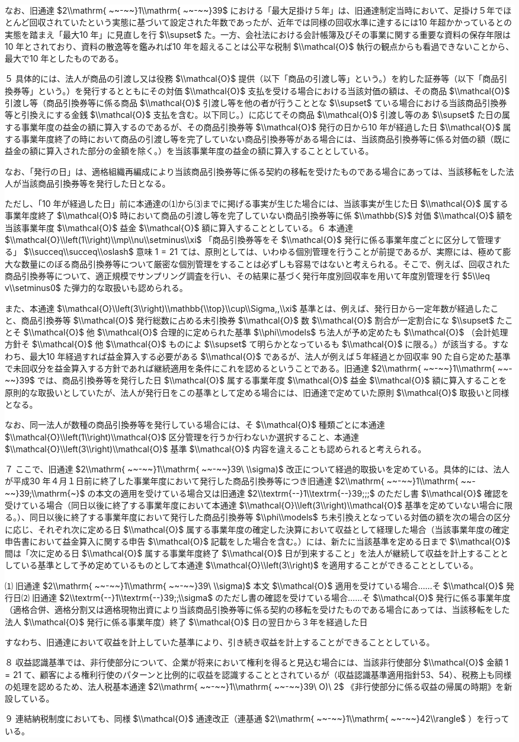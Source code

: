 なお、旧通達 $2\\mathrm{ ~~-~~}1\\mathrm{ ~~-~~}39$ における「最大足掛け５年」は、旧通達制定当時において、足掛け５年でほとんど回収されていたという実態に基づいて設定された年数であったが、近年では同様の回収水準に達するには10 年超かかっているとの実態を踏まえ「最大10 年」に見直しを行 $\\supset$ た。一方、会社法における会計帳簿及びその事業に関する重要な資料の保存年限は10 年とされており、資料の散逸等を鑑みれば10 年を超えることは公平な税制 $\\mathcal{O}$ 執行の観点からも看過できないことから、最大で10 年としたものである。

５ 具体的には、法人が商品の引渡し又は役務 $\\mathcal{O}$ 提供（以下「商品の引渡し等」という。）を約した証券等（以下「商品引換券等」という。）を発行するとともにその対価 $\\mathcal{O}$ 支払を受ける場合における当該対価の額は、その商品 $\\mathcal{O}$ 引渡し等（商品引換券等に係る商品 $\\mathcal{O}$ 引渡し等を他の者が行うこととな $\\supset$ ている場合における当該商品引換券等と引換えにする金銭 $\\mathcal{O}$ 支払を含む。以下同じ。）に応じてその商品 $\\mathcal{O}$ 引渡し等のあ $\\supset$ た日の属する事業年度の益金の額に算入するのであるが、その商品引換券等 $\\mathcal{O}$ 発行の日から10 年が経過した日 $\\mathcal{O}$ 属する事業年度終了の時において商品の引渡し等を完了していない商品引換券等がある場合には、当該商品引換券等に係る対価の額（既に益金の額に算入された部分の金額を除く。）を当該事業年度の益金の額に算入することとしている。

なお、「発行の日」は、適格組織再編成により当該商品引換券等に係る契約の移転を受けたものである場合にあっては、当該移転をした法人が当該商品引換券等を発行した日となる。

ただし、「10 年が経過した日」前に本通達の⑴から⑶までに掲げる事実が生じた場合には、当該事実が生じた日 $\\mathcal{O}$ 属する事業年度終了 $\\mathcal{O}$ 時において商品の引渡し等を完了していない商品引換券等に係 $\\mathbb{S}$ 対価 $\\mathcal{O}$ 額を当該事業年度 $\\mathcal{O}$ 益金 $\\mathcal{O}$ 額に算入することとしている。６ 本通達 $\\mathcal{O}\\left(1\\right)\\mp\\nu\\setminus\\xi$ 「商品引換券等をそ $\\mathcal{O}$ 発行に係る事業年度ごとに区分して管理する」 $\\succeq\\succeq\\oslash$ 意味 $1=21$ ては、原則としては、いわゆる個別管理を行うことが前提であるが、実際には、極めて膨大な数量にのぼる商品引換券等について厳密な個別管理をすることは必ずしも容易ではないと考えられる。そこで、例えば、回収された商品引換券等について、適正規模でサンプリング調査を行い、その結果に基づく発行年度別回収率を用いて年度別管理を行 $5\\leq v\\setminus0$ た弾力的な取扱いも認められる。

また、本通達 $\\mathcal{O}\\left(3\\right)\\mathbb{\\top}\\cup\\Sigma,,\\xi$ 基準とは、例えば、発行日から一定年数が経過したこと、商品引換券等 $\\mathcal{O}$ 発行総数に占める未引換券 $\\mathcal{O}$ 数 $\\mathcal{O}$ 割合が一定割合にな $\\supset$ たことそ $\\mathcal{O}$ 他 $\\mathcal{O}$ 合理的に定められた基準 $\\phi\\models$ ち法人が予め定めたも $\\mathcal{O}$ （会計処理方針そ $\\mathcal{O}$ 他 $\\mathcal{O}$ ものによ $\\supset$ て明らかとなっているも $\\mathcal{O}$ に限る。）が該当する。すなわち、最大10 年経過すれば益金算入する必要がある $\\mathcal{O}$ であるが、法人が例えば５年経過とか回収率 $90%\\succeq610$ た自ら定めた基準で未回収分を益金算入する方針であれば継続適用を条件にこれを認めるということである。旧通達 $2\\mathrm{ ~~-~~}1\\mathrm{ ~~-~~}39$ では、商品引換券等を発行した日 $\\mathcal{O}$ 属する事業年度 $\\mathcal{O}$ 益金 $\\mathcal{O}$ 額に算入することを原則的な取扱いとしていたが、法人が発行日をこの基準として定める場合には、旧通達で定めていた原則 $\\mathcal{O}$ 取扱いと同様となる。

なお、同一法人が数種の商品引換券等を発行している場合には、そ $\\mathcal{O}$ 種類ごとに本通達 $\\mathcal{O}\\left(1\\right)\\mathcal{O}$ 区分管理を行うか行わないか選択すること、本通達 $\\mathcal{O}\\left(3\\right)\\mathcal{O}$ 基準 $\\mathcal{O}$ 内容を違えることも認められると考えられる。

７ ここで、旧通達 $2\\mathrm{ ~~-~~}1\\mathrm{ ~~-~~}39\ \\sigma)$ 改正について経過的取扱いを定めている。具体的には、法人が平成30 年４月１日前に終了した事業年度において発行した商品引換券等につき旧通達 $2\\mathrm{ ~~-~~}1\\mathrm{ ~~-~~}39;\\mathrm{~}$ の本文の適用を受けている場合又は旧通達 $2\\textrm{--}1\\textrm{--}39;;;$ のただし書 $\\mathcal{O}$ 確認を受けている場合（同日以後に終了する事業年度において本通達 $\\mathcal{O}\\left(3\\right)\\mathcal{O}$ 基準を定めていない場合に限る。）、同日以後に終了する事業年度において発行した商品引換券等 $\\phi\\models$ ち未引換えとなっている対価の額を次の場合の区分に応じ、それぞれ次に定める日 $\\mathcal{O}$ 属する事業年度の確定した決算において収益として経理した場合（当該事業年度の確定申告書において益金算入に関する申告 $\\mathcal{O}$ 記載をした場合を含む。）には、新たに当該基準を定める日まで $\\mathcal{O}$ 間は「次に定める日 $\\mathcal{O}$ 属する事業年度終了 $\\mathcal{O}$ 日が到来すること」を法人が継続して収益を計上することとしている基準として予め定めているものとして本通達 $\\mathcal{O}\\left(3\\right)$ を適用することができることとしている。

⑴ 旧通達 $2\\mathrm{ ~~-~~}1\\mathrm{ ~~-~~}39\ \\sigma)$ 本文 $\\mathcal{O}$ 適用を受けている場合……そ $\\mathcal{O}$ 発行日⑵ 旧通達 $2\\textrm{--}1\\textrm{--}39;;\\sigma$ のただし書の確認を受けている場合……そ $\\mathcal{O}$ 発行に係る事業年度（適格合併、適格分割又は適格現物出資により当該商品引換券等に係る契約の移転を受けたものである場合にあっては、当該移転をした法人 $\\mathcal{O}$ 発行に係る事業年度）終了 $\\mathcal{O}$ 日の翌日から３年を経過した日

すなわち、旧通達において収益を計上していた基準により、引き続き収益を計上することができることとしている。

８ 収益認識基準では、非行使部分について、企業が将来において権利を得ると見込む場合には、当該非行使部分 $\\mathcal{O}$ 金額 $1=21$ て、顧客による権利行使のパターンと比例的に収益を認識することとされているが（収益認識基準適用指針53、54）、税務上も同様の処理を認めるため、法人税基本通達 $2\\mathrm{ ~~-~~}1\\mathrm{ ~~-~~}39\ O)\ 2$ 《非行使部分に係る収益の帰属の時期》を新設している。

９ 連結納税制度においても、同様 $\\mathcal{O}$ 通達改正（連基通 $2\\mathrm{ ~~-~~}1\\mathrm{ ~~-~~}42\\rangle$ ）を行っている。